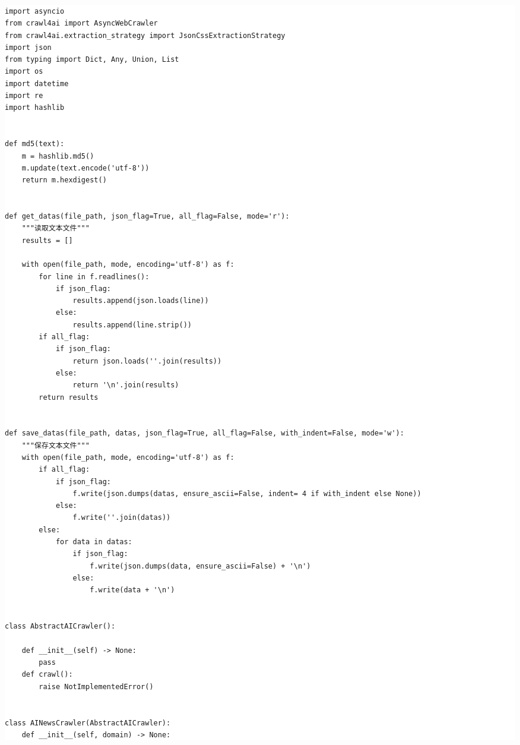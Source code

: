 


```
import asyncio
from crawl4ai import AsyncWebCrawler
from crawl4ai.extraction_strategy import JsonCssExtractionStrategy
import json
from typing import Dict, Any, Union, List
import os
import datetime
import re
import hashlib


def md5(text):
    m = hashlib.md5()
    m.update(text.encode('utf-8'))
    return m.hexdigest()


def get_datas(file_path, json_flag=True, all_flag=False, mode='r'):
    """读取文本文件"""
    results = []
    
    with open(file_path, mode, encoding='utf-8') as f:
        for line in f.readlines():
            if json_flag:
                results.append(json.loads(line))
            else:
                results.append(line.strip())
        if all_flag:
            if json_flag:
                return json.loads(''.join(results))
            else:
                return '\n'.join(results)
        return results
    

def save_datas(file_path, datas, json_flag=True, all_flag=False, with_indent=False, mode='w'):
    """保存文本文件"""
    with open(file_path, mode, encoding='utf-8') as f:
        if all_flag:
            if json_flag:
                f.write(json.dumps(datas, ensure_ascii=False, indent= 4 if with_indent else None))
            else:
                f.write(''.join(datas))
        else:
            for data in datas:
                if json_flag:
                    f.write(json.dumps(data, ensure_ascii=False) + '\n') 
                else:
                    f.write(data + '\n')


class AbstractAICrawler():
    
    def __init__(self) -> None:
        pass
    def crawl():
        raise NotImplementedError()


class AINewsCrawler(AbstractAICrawler):
    def __init__(self, domain) -> None:
```